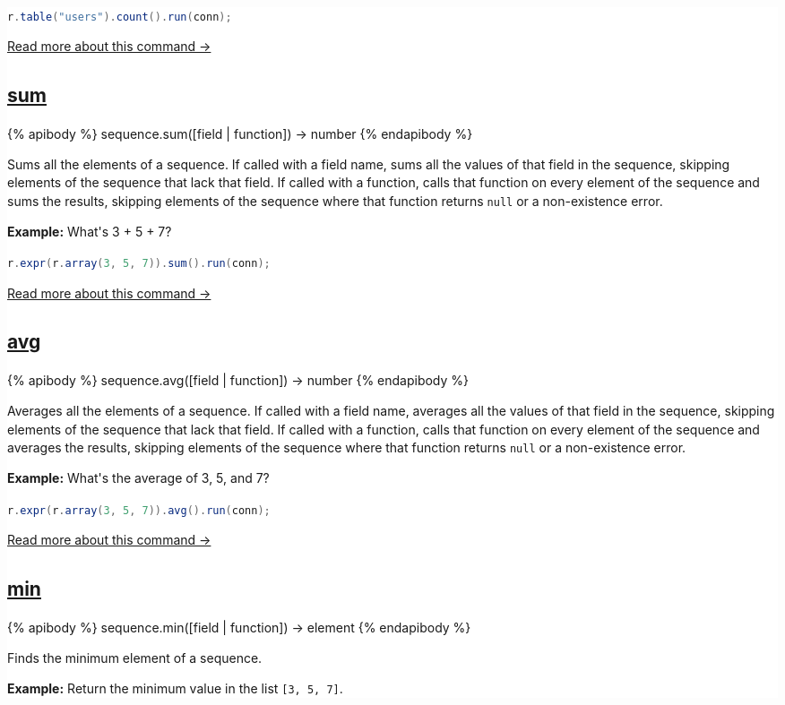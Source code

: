 ```java
r.table("users").count().run(conn);
```

[Read more about this command &rarr;](count/)

## [sum](sum/) ##

{% apibody %}
sequence.sum([field | function]) &rarr; number
{% endapibody %}

Sums all the elements of a sequence.  If called with a field name,
sums all the values of that field in the sequence, skipping elements
of the sequence that lack that field.  If called with a function,
calls that function on every element of the sequence and sums the
results, skipping elements of the sequence where that function returns
`null` or a non-existence error.

__Example:__ What's 3 + 5 + 7?

```java
r.expr(r.array(3, 5, 7)).sum().run(conn);
```

[Read more about this command &rarr;](sum/)

## [avg](avg/) ##

{% apibody %}
sequence.avg([field | function]) &rarr; number
{% endapibody %}

Averages all the elements of a sequence.  If called with a field name,
averages all the values of that field in the sequence, skipping
elements of the sequence that lack that field.  If called with a
function, calls that function on every element of the sequence and
averages the results, skipping elements of the sequence where that
function returns `null` or a non-existence error.

__Example:__ What's the average of 3, 5, and 7?

```java
r.expr(r.array(3, 5, 7)).avg().run(conn);
```

[Read more about this command &rarr;](avg/)

## [min](min/) ##

{% apibody %}
sequence.min([field | function]) &rarr; element
{% endapibody %}

Finds the minimum element of a sequence.

__Example:__ Return the minimum value in the list `[3, 5, 7]`.


[jsonp]: https://en.wikipedia.org/wiki/JSONP